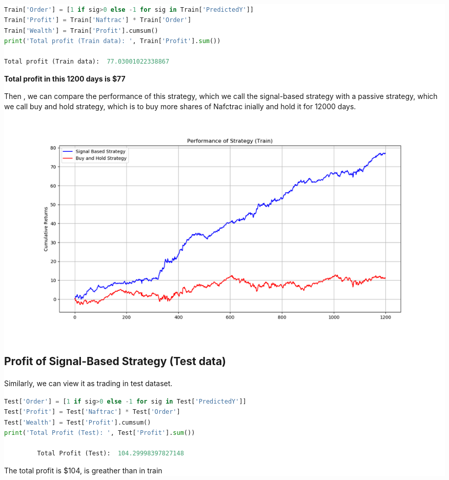 ```python
Train['Order'] = [1 if sig>0 else -1 for sig in Train['PredictedY']]
Train['Profit'] = Train['Naftrac'] * Train['Order']
Train['Wealth'] = Train['Profit'].cumsum()
print('Total profit (Train data): ', Train['Profit'].sum())

Total profit (Train data):  77.03001022338867
```
**Total profit in this 1200 days is $77**

Then , we can compare the performance of this strategy, which we call the signal-based strategy with a passive strategy, which we call buy and hold strategy, which is to buy more shares of Nafctrac inially and hold it for 12000 days.

![Strategy](https://github.com/SrMich/NAFTRAC-ETF/blob/master/Images/Strategy_Train.png "Strategy Train")

## Profit of Signal-Based Strategy (Test data)
Similarly, we can view it as trading in test dataset.

```python
Test['Order'] = [1 if sig>0 else -1 for sig in Test['PredictedY']]
Test['Profit'] = Test['Naftrac'] * Test['Order']
Test['Wealth'] = Test['Profit'].cumsum()
print('Total Profit (Test): ', Test['Profit'].sum())

         Total Profit (Test):  104.29998397827148
```
The total profit is $104, is greather than in train
